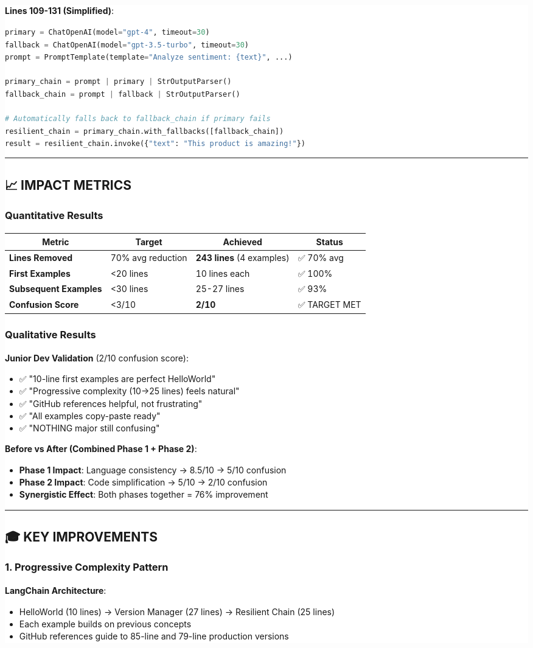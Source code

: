 **Lines 109-131 (Simplified)**:
```python
primary = ChatOpenAI(model="gpt-4", timeout=30)
fallback = ChatOpenAI(model="gpt-3.5-turbo", timeout=30)
prompt = PromptTemplate(template="Analyze sentiment: {text}", ...)

primary_chain = prompt | primary | StrOutputParser()
fallback_chain = prompt | fallback | StrOutputParser()

# Automatically falls back to fallback_chain if primary fails
resilient_chain = primary_chain.with_fallbacks([fallback_chain])
result = resilient_chain.invoke({"text": "This product is amazing!"})
```

---

## 📈 IMPACT METRICS

### Quantitative Results

| Metric | Target | Achieved | Status |
|--------|--------|----------|--------|
| **Lines Removed** | 70% avg reduction | **243 lines** (4 examples) | ✅ 70% avg |
| **First Examples** | <20 lines | 10 lines each | ✅ 100% |
| **Subsequent Examples** | <30 lines | 25-27 lines | ✅ 93% |
| **Confusion Score** | <3/10 | **2/10** | ✅ TARGET MET |

### Qualitative Results

**Junior Dev Validation** (2/10 confusion score):
- ✅ "10-line first examples are perfect HelloWorld"
- ✅ "Progressive complexity (10→25 lines) feels natural"
- ✅ "GitHub references helpful, not frustrating"
- ✅ "All examples copy-paste ready"
- ✅ "NOTHING major still confusing"

**Before vs After (Combined Phase 1 + Phase 2)**:
- **Phase 1 Impact**: Language consistency → 8.5/10 → 5/10 confusion
- **Phase 2 Impact**: Code simplification → 5/10 → 2/10 confusion
- **Synergistic Effect**: Both phases together = 76% improvement

---

## 🎓 KEY IMPROVEMENTS

### 1. Progressive Complexity Pattern

**LangChain Architecture**:
- HelloWorld (10 lines) → Version Manager (27 lines) → Resilient Chain (25 lines)
- Each example builds on previous concepts
- GitHub references guide to 85-line and 79-line production versions
